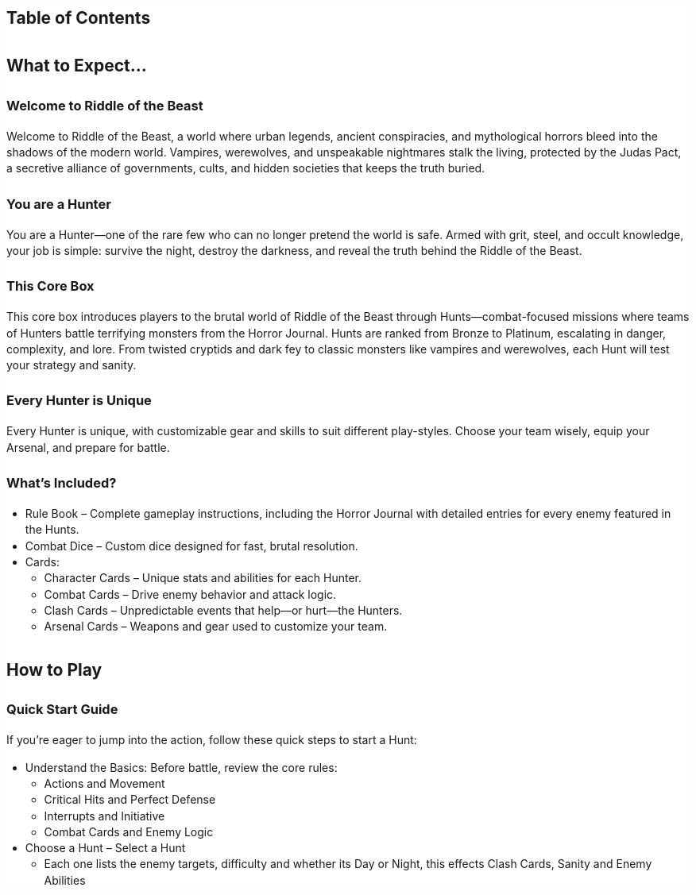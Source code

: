 
## Table of Contents


## What to Expect...

### Welcome to Riddle of the Beast
Welcome to Riddle of the Beast, a world where urban legends, ancient conspiracies, and mythological horrors bleed into the shadows of the modern world. Vampires, werewolves, and unspeakable nightmares stalk the living, protected by the Judas Pact, a secretive alliance of governments, cults, and hidden societies that keeps the truth buried.

### You are a Hunter
You are a Hunter—one of the rare few who can no longer pretend the world is safe. Armed with grit, steel, and occult knowledge, your job is simple: survive the night, destroy the darkness, and reveal the truth behind the Riddle of the Beast.

### This Core Box
This core box introduces players to the brutal world of Riddle of the Beast through Hunts—combat-focused missions where teams of Hunters battle terrifying monsters from the Horror Journal. Hunts are ranked from Bronze to Platinum, escalating in danger, complexity, and lore. From twisted cryptids and dark fey to classic monsters like vampires and werewolves, each Hunt will test your strategy and sanity.

### Every Hunter is Unique
Every Hunter is unique, with customizable gear and skills to suit different play-styles. Choose your team wisely, equip your Arsenal, and prepare for battle.

### What’s Included?
- Rule Book – Complete gameplay instructions, including the Horror Journal with detailed entries for every enemy featured in the Hunts.
- Combat Dice – Custom dice designed for fast, brutal resolution.
- Cards:
    - Character Cards – Unique stats and abilities for each Hunter.
    - Combat Cards – Drive enemy behavior and attack logic.
    - Clash Cards – Unpredictable events that help—or hurt—the Hunters.
    - Arsenal Cards – Weapons and gear used to customize your team.

## How to Play

### Quick Start Guide
If you’re eager to jump into the action, follow these quick steps to start a Hunt:
- Understand the Basics: Before battle, review the core rules:
    - Actions and Movement
    - Critical Hits and Perfect Defense
    - Interrupts and Initiative
    - Combat Cards and Enemy Logic
- Choose a Hunt – Select a Hunt
    - Each one lists the enemy targets, difficulty and whether its Day or Night, this effects Clash Cards, Sanity and Enemy Abilities
